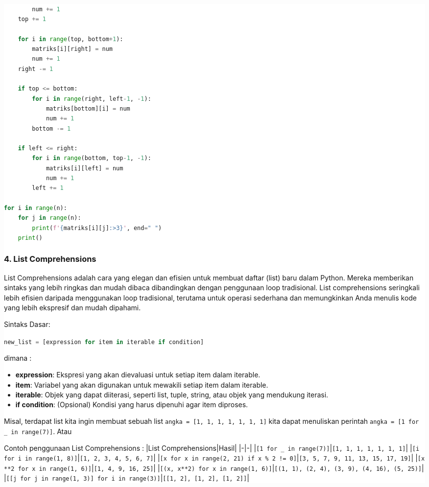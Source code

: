 ```python
        num += 1
    top += 1

    for i in range(top, bottom+1):
        matriks[i][right] = num
        num += 1
    right -= 1

    if top <= bottom:
        for i in range(right, left-1, -1):
            matriks[bottom][i] = num
            num += 1
        bottom -= 1

    if left <= right:
        for i in range(bottom, top-1, -1):
            matriks[i][left] = num
            num += 1
        left += 1

for i in range(n):
    for j in range(n):
        print(f'{matriks[i][j]:>3}', end=" ")
    print()
```

### 4. List Comprehensions
List Comprehensions adalah cara yang elegan dan efisien untuk membuat daftar (list) baru dalam Python. Mereka memberikan sintaks yang lebih ringkas dan mudah dibaca dibandingkan dengan penggunaan loop tradisional. List comprehensions seringkali lebih efisien daripada menggunakan loop tradisional, terutama untuk operasi sederhana dan memungkinkan Anda menulis kode yang lebih ekspresif dan mudah dipahami.

Sintaks Dasar:
```python
new_list = [expression for item in iterable if condition]
```

dimana :
* **expression**: Ekspresi yang akan dievaluasi untuk setiap item dalam iterable.
* **item**: Variabel yang akan digunakan untuk mewakili setiap item dalam iterable.
* **iterable**: Objek yang dapat diiterasi, seperti list, tuple, string, atau objek yang mendukung iterasi.
* **if condition**: (Opsional) Kondisi yang harus dipenuhi agar item diproses.

Misal, terdapat list kita ingin membuat sebuah list `angka = [1, 1, 1, 1, 1, 1, 1]` kita dapat menuliskan perintah `angka = [1 for _ in range(7)]`. Atau

Contoh penggunaan List Comprehensions :
|List Comprehensions|Hasil|
|-|-|
|`[1 for _ in range(7)]`|`[1, 1, 1, 1, 1, 1, 1]`|
|`[i for i in range(1, 8)]`|`[1, 2, 3, 4, 5, 6, 7]`|
|`[x for x in range(2, 21) if x % 2 != 0]`|`[3, 5, 7, 9, 11, 13, 15, 17, 19]`|
|`[x**2 for x in range(1, 6)]`|`[1, 4, 9, 16, 25]`|
|`[(x, x**2) for x in range(1, 6)]`|`[(1, 1), (2, 4), (3, 9), (4, 16), (5, 25)]`|
|`[[j for j in range(1, 3)] for i in range(3)]`|`[[1, 2], [1, 2], [1, 2]]`|
